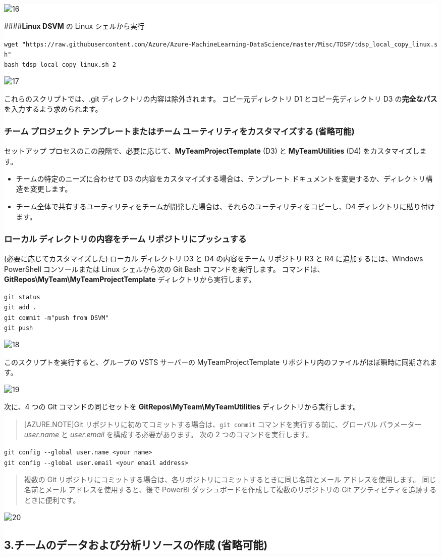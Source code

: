     
![16](./media/team-lead-tasks/team-leads-16-local_copy_team_lead_new.png)

####<a name="from-the-linux-shell-for-the-linux-dsvm"></a>**Linux DSVM** の Linux シェルから実行
    
    wget "https://raw.githubusercontent.com/Azure/Azure-MachineLearning-DataScience/master/Misc/TDSP/tdsp_local_copy_linux.sh"
    bash tdsp_local_copy_linux.sh 2
    
![17](./media/team-lead-tasks/team-leads-17-local-copy-team-lead-linux-new.png)

これらのスクリプトでは、.git ディレクトリの内容は除外されます。 コピー元ディレクトリ D1 とコピー先ディレクトリ D3 の**完全なパス**を入力するよう求められます。
        

### <a name="customize-your-team-project-template-or-team-utilities-optional"></a>チーム プロジェクト テンプレートまたはチーム ユーティリティをカスタマイズする (省略可能)

セットアップ プロセスのこの段階で、必要に応じて、**MyTeamProjectTemplate** (D3) と **MyTeamUtilities** (D4) をカスタマイズします。 

- チームの特定のニーズに合わせて D3 の内容をカスタマイズする場合は、テンプレート ドキュメントを変更するか、ディレクトリ構造を変更します。

- チーム全体で共有するユーティリティをチームが開発した場合は、それらのユーティリティをコピーし、D4 ディレクトリに貼り付けます。 


### <a name="push-local-directory-content-to-team-repositories"></a>ローカル ディレクトリの内容をチーム リポジトリにプッシュする

(必要に応じてカスタマイズした) ローカル ディレクトリ D3 と D4 の内容をチーム リポジトリ R3 と R4 に追加するには、Windows PowerShell コンソールまたは Linux シェルから次の Git Bash コマンドを実行します。 コマンドは、**GitRepos\MyTeam\MyTeamProjectTemplate** ディレクトリから実行します。

    git status
    git add .
    git commit -m"push from DSVM"
    git push
    
![18](./media/team-lead-tasks/team-leads-18-push-to-group-server-2.png)

このスクリプトを実行すると、グループの VSTS サーバーの MyTeamProjectTemplate リポジトリ内のファイルがほぼ瞬時に同期されます。

![19](./media/team-lead-tasks/team-leads-19-push-to-group-server-showed-up.png)

次に、4 つの Git コマンドの同じセットを **GitRepos\MyTeam\MyTeamUtilities** ディレクトリから実行します。 

> [AZURE.NOTE]Git リポジトリに初めてコミットする場合は、`git commit` コマンドを実行する前に、グローバル パラメーター *user.name* と *user.email* を構成する必要があります。 次の 2 つのコマンドを実行します。
        
    git config --global user.name <your name>
    git config --global user.email <your email address>
 
> 複数の Git リポジトリにコミットする場合は、各リポジトリにコミットするときに同じ名前とメール アドレスを使用します。 同じ名前とメール アドレスを使用すると、後で PowerBI ダッシュボードを作成して複数のリポジトリの Git アクティビティを追跡するときに便利です。

![20](./media/team-lead-tasks/team-leads-20-git-config-name.png)


## <a name="3-create-team-data-and-analytics-resources-optional"></a>3.チームのデータおよび分析リソースの作成 (省略可能)
